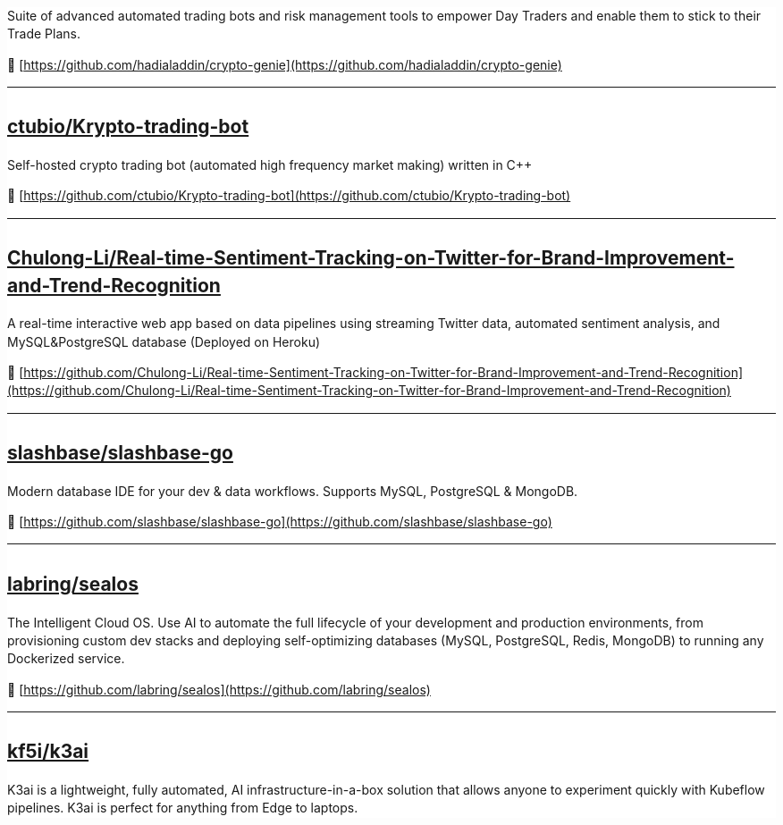 Suite of advanced automated trading bots and risk management tools to empower Day Traders and enable them to stick to their Trade Plans.

🔗 [https://github.com/hadialaddin/crypto-genie](https://github.com/hadialaddin/crypto-genie)

---

## [ctubio/Krypto-trading-bot](https://github.com/ctubio/Krypto-trading-bot)

Self-hosted crypto trading bot (automated high frequency market making) written in C++

🔗 [https://github.com/ctubio/Krypto-trading-bot](https://github.com/ctubio/Krypto-trading-bot)

---

## [Chulong-Li/Real-time-Sentiment-Tracking-on-Twitter-for-Brand-Improvement-and-Trend-Recognition](https://github.com/Chulong-Li/Real-time-Sentiment-Tracking-on-Twitter-for-Brand-Improvement-and-Trend-Recognition)

A real-time interactive web app based on data pipelines using streaming Twitter data, automated sentiment analysis, and MySQL&PostgreSQL database (Deployed on Heroku)

🔗 [https://github.com/Chulong-Li/Real-time-Sentiment-Tracking-on-Twitter-for-Brand-Improvement-and-Trend-Recognition](https://github.com/Chulong-Li/Real-time-Sentiment-Tracking-on-Twitter-for-Brand-Improvement-and-Trend-Recognition)

---

## [slashbase/slashbase-go](https://github.com/slashbase/slashbase-go)

Modern database IDE for your dev & data workflows. Supports MySQL, PostgreSQL & MongoDB.

🔗 [https://github.com/slashbase/slashbase-go](https://github.com/slashbase/slashbase-go)

---

## [labring/sealos](https://github.com/labring/sealos)

The Intelligent Cloud OS. Use AI to automate the full lifecycle of your development and production environments, from provisioning custom dev stacks and deploying self-optimizing databases (MySQL, PostgreSQL, Redis, MongoDB) to running any Dockerized service.

🔗 [https://github.com/labring/sealos](https://github.com/labring/sealos)

---

## [kf5i/k3ai](https://github.com/kf5i/k3ai)

K3ai is a lightweight, fully automated, AI infrastructure-in-a-box solution that allows anyone to experiment quickly with Kubeflow pipelines. K3ai  is perfect for anything from Edge to laptops.
